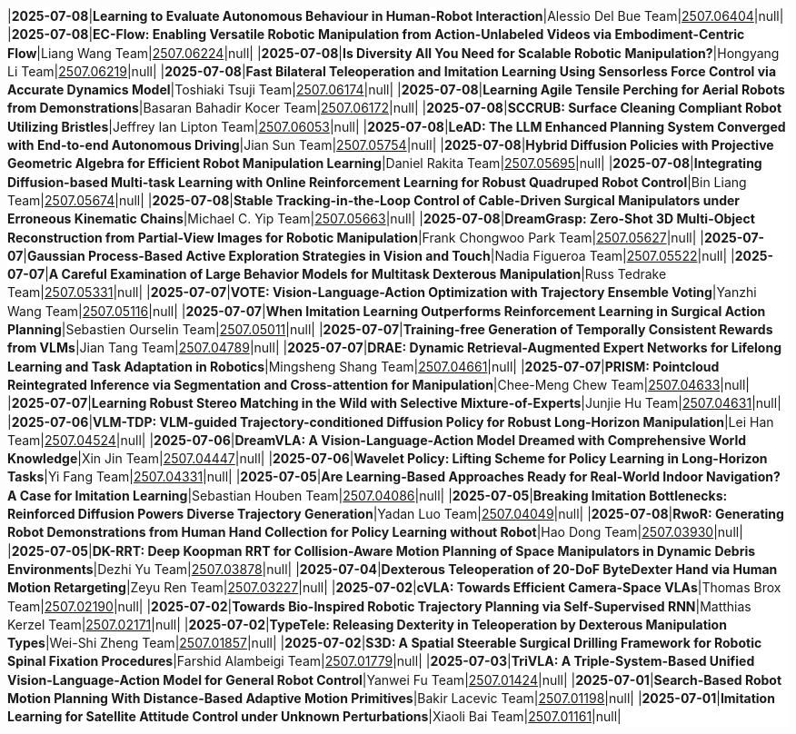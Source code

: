 |**2025-07-08**|**Learning to Evaluate Autonomous Behaviour in Human-Robot Interaction**|Alessio Del Bue Team|[2507.06404](http://arxiv.org/abs/2507.06404)|null|
|**2025-07-08**|**EC-Flow: Enabling Versatile Robotic Manipulation from Action-Unlabeled Videos via Embodiment-Centric Flow**|Liang Wang Team|[2507.06224](http://arxiv.org/abs/2507.06224)|null|
|**2025-07-08**|**Is Diversity All You Need for Scalable Robotic Manipulation?**|Hongyang Li Team|[2507.06219](http://arxiv.org/abs/2507.06219)|null|
|**2025-07-08**|**Fast Bilateral Teleoperation and Imitation Learning Using Sensorless Force Control via Accurate Dynamics Model**|Toshiaki Tsuji Team|[2507.06174](http://arxiv.org/abs/2507.06174)|null|
|**2025-07-08**|**Learning Agile Tensile Perching for Aerial Robots from Demonstrations**|Basaran Bahadir Kocer Team|[2507.06172](http://arxiv.org/abs/2507.06172)|null|
|**2025-07-08**|**SCCRUB: Surface Cleaning Compliant Robot Utilizing Bristles**|Jeffrey Ian Lipton Team|[2507.06053](http://arxiv.org/abs/2507.06053)|null|
|**2025-07-08**|**LeAD: The LLM Enhanced Planning System Converged with End-to-end Autonomous Driving**|Jian Sun Team|[2507.05754](http://arxiv.org/abs/2507.05754)|null|
|**2025-07-08**|**Hybrid Diffusion Policies with Projective Geometric Algebra for Efficient Robot Manipulation Learning**|Daniel Rakita Team|[2507.05695](http://arxiv.org/abs/2507.05695)|null|
|**2025-07-08**|**Integrating Diffusion-based Multi-task Learning with Online Reinforcement Learning for Robust Quadruped Robot Control**|Bin Liang Team|[2507.05674](http://arxiv.org/abs/2507.05674)|null|
|**2025-07-08**|**Stable Tracking-in-the-Loop Control of Cable-Driven Surgical Manipulators under Erroneous Kinematic Chains**|Michael C. Yip Team|[2507.05663](http://arxiv.org/abs/2507.05663)|null|
|**2025-07-08**|**DreamGrasp: Zero-Shot 3D Multi-Object Reconstruction from Partial-View Images for Robotic Manipulation**|Frank Chongwoo Park Team|[2507.05627](http://arxiv.org/abs/2507.05627)|null|
|**2025-07-07**|**Gaussian Process-Based Active Exploration Strategies in Vision and Touch**|Nadia Figueroa Team|[2507.05522](http://arxiv.org/abs/2507.05522)|null|
|**2025-07-07**|**A Careful Examination of Large Behavior Models for Multitask Dexterous Manipulation**|Russ Tedrake Team|[2507.05331](http://arxiv.org/abs/2507.05331)|null|
|**2025-07-07**|**VOTE: Vision-Language-Action Optimization with Trajectory Ensemble Voting**|Yanzhi Wang Team|[2507.05116](http://arxiv.org/abs/2507.05116)|null|
|**2025-07-07**|**When Imitation Learning Outperforms Reinforcement Learning in Surgical Action Planning**|Sebastien Ourselin Team|[2507.05011](http://arxiv.org/abs/2507.05011)|null|
|**2025-07-07**|**Training-free Generation of Temporally Consistent Rewards from VLMs**|Jian Tang Team|[2507.04789](http://arxiv.org/abs/2507.04789)|null|
|**2025-07-07**|**DRAE: Dynamic Retrieval-Augmented Expert Networks for Lifelong Learning and Task Adaptation in Robotics**|Mingsheng Shang Team|[2507.04661](http://arxiv.org/abs/2507.04661)|null|
|**2025-07-07**|**PRISM: Pointcloud Reintegrated Inference via Segmentation and Cross-attention for Manipulation**|Chee-Meng Chew Team|[2507.04633](http://arxiv.org/abs/2507.04633)|null|
|**2025-07-07**|**Learning Robust Stereo Matching in the Wild with Selective Mixture-of-Experts**|Junjie Hu Team|[2507.04631](http://arxiv.org/abs/2507.04631)|null|
|**2025-07-06**|**VLM-TDP: VLM-guided Trajectory-conditioned Diffusion Policy for Robust Long-Horizon Manipulation**|Lei Han Team|[2507.04524](http://arxiv.org/abs/2507.04524)|null|
|**2025-07-06**|**DreamVLA: A Vision-Language-Action Model Dreamed with Comprehensive World Knowledge**|Xin Jin Team|[2507.04447](http://arxiv.org/abs/2507.04447)|null|
|**2025-07-06**|**Wavelet Policy: Lifting Scheme for Policy Learning in Long-Horizon Tasks**|Yi Fang Team|[2507.04331](http://arxiv.org/abs/2507.04331)|null|
|**2025-07-05**|**Are Learning-Based Approaches Ready for Real-World Indoor Navigation? A Case for Imitation Learning**|Sebastian Houben Team|[2507.04086](http://arxiv.org/abs/2507.04086)|null|
|**2025-07-05**|**Breaking Imitation Bottlenecks: Reinforced Diffusion Powers Diverse Trajectory Generation**|Yadan Luo Team|[2507.04049](http://arxiv.org/abs/2507.04049)|null|
|**2025-07-08**|**RwoR: Generating Robot Demonstrations from Human Hand Collection for Policy Learning without Robot**|Hao Dong Team|[2507.03930](http://arxiv.org/abs/2507.03930)|null|
|**2025-07-05**|**DK-RRT: Deep Koopman RRT for Collision-Aware Motion Planning of Space Manipulators in Dynamic Debris Environments**|Dezhi Yu Team|[2507.03878](http://arxiv.org/abs/2507.03878)|null|
|**2025-07-04**|**Dexterous Teleoperation of 20-DoF ByteDexter Hand via Human Motion Retargeting**|Zeyu Ren Team|[2507.03227](http://arxiv.org/abs/2507.03227)|null|
|**2025-07-02**|**cVLA: Towards Efficient Camera-Space VLAs**|Thomas Brox Team|[2507.02190](http://arxiv.org/abs/2507.02190)|null|
|**2025-07-02**|**Towards Bio-Inspired Robotic Trajectory Planning via Self-Supervised RNN**|Matthias Kerzel Team|[2507.02171](http://arxiv.org/abs/2507.02171)|null|
|**2025-07-02**|**TypeTele: Releasing Dexterity in Teleoperation by Dexterous Manipulation Types**|Wei-Shi Zheng Team|[2507.01857](http://arxiv.org/abs/2507.01857)|null|
|**2025-07-02**|**S3D: A Spatial Steerable Surgical Drilling Framework for Robotic Spinal Fixation Procedures**|Farshid Alambeigi Team|[2507.01779](http://arxiv.org/abs/2507.01779)|null|
|**2025-07-03**|**TriVLA: A Triple-System-Based Unified Vision-Language-Action Model for General Robot Control**|Yanwei Fu Team|[2507.01424](http://arxiv.org/abs/2507.01424)|null|
|**2025-07-01**|**Search-Based Robot Motion Planning With Distance-Based Adaptive Motion Primitives**|Bakir Lacevic Team|[2507.01198](http://arxiv.org/abs/2507.01198)|null|
|**2025-07-01**|**Imitation Learning for Satellite Attitude Control under Unknown Perturbations**|Xiaoli Bai Team|[2507.01161](http://arxiv.org/abs/2507.01161)|null|